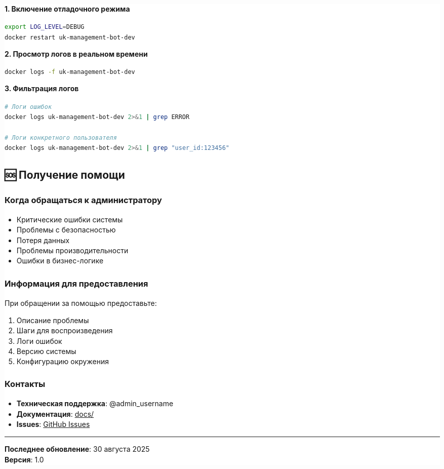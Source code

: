 **1. Включение отладочного режима**
```bash
export LOG_LEVEL=DEBUG
docker restart uk-management-bot-dev
```

**2. Просмотр логов в реальном времени**
```bash
docker logs -f uk-management-bot-dev
```

**3. Фильтрация логов**
```bash
# Логи ошибок
docker logs uk-management-bot-dev 2>&1 | grep ERROR

# Логи конкретного пользователя
docker logs uk-management-bot-dev 2>&1 | grep "user_id:123456"
```

## 🆘 Получение помощи

### Когда обращаться к администратору

- Критические ошибки системы
- Проблемы с безопасностью
- Потеря данных
- Проблемы производительности
- Ошибки в бизнес-логике

### Информация для предоставления

При обращении за помощью предоставьте:
1. Описание проблемы
2. Шаги для воспроизведения
3. Логи ошибок
4. Версию системы
5. Конфигурацию окружения

### Контакты

- **Техническая поддержка**: @admin_username
- **Документация**: [docs/](docs/)
- **Issues**: [GitHub Issues](https://github.com/your-repo/issues)

---

**Последнее обновление**: 30 августа 2025  
**Версия**: 1.0
